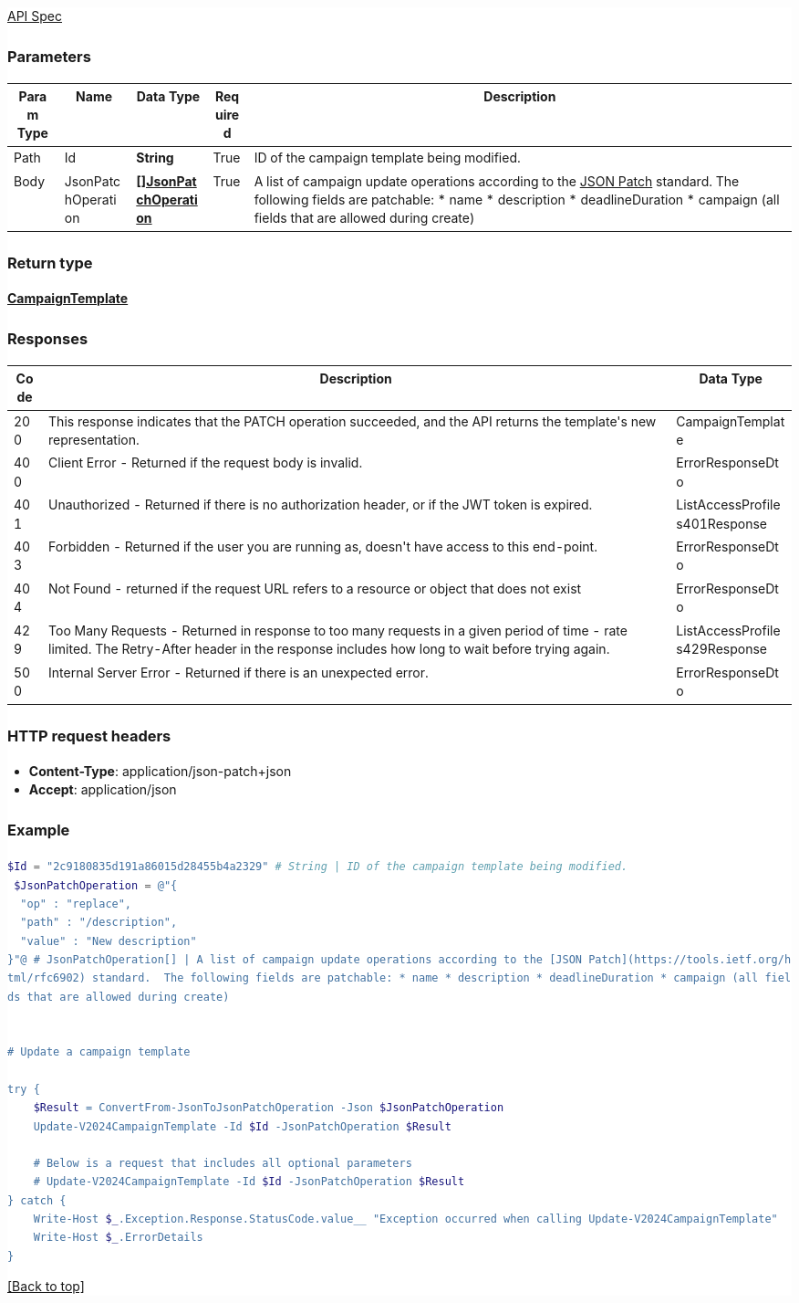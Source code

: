 
[API Spec](https://developer.sailpoint.com/docs/api/v2024/patch-campaign-template)

### Parameters 
Param Type | Name | Data Type | Required  | Description
------------- | ------------- | ------------- | ------------- | ------------- 
Path   | Id | **String** | True  | ID of the campaign template being modified.
 Body  | JsonPatchOperation | [**[]JsonPatchOperation**](../models/json-patch-operation) | True  | A list of campaign update operations according to the [JSON Patch](https://tools.ietf.org/html/rfc6902) standard.  The following fields are patchable: * name * description * deadlineDuration * campaign (all fields that are allowed during create) 

### Return type
[**CampaignTemplate**](../models/campaign-template)

### Responses
Code | Description  | Data Type
------------- | ------------- | -------------
200 | This response indicates that the PATCH operation succeeded, and the API returns the template&#39;s new representation. | CampaignTemplate
400 | Client Error - Returned if the request body is invalid. | ErrorResponseDto
401 | Unauthorized - Returned if there is no authorization header, or if the JWT token is expired. | ListAccessProfiles401Response
403 | Forbidden - Returned if the user you are running as, doesn&#39;t have access to this end-point. | ErrorResponseDto
404 | Not Found - returned if the request URL refers to a resource or object that does not exist | ErrorResponseDto
429 | Too Many Requests - Returned in response to too many requests in a given period of time - rate limited. The Retry-After header in the response includes how long to wait before trying again. | ListAccessProfiles429Response
500 | Internal Server Error - Returned if there is an unexpected error. | ErrorResponseDto

### HTTP request headers
- **Content-Type**: application/json-patch+json
- **Accept**: application/json

### Example
```powershell
$Id = "2c9180835d191a86015d28455b4a2329" # String | ID of the campaign template being modified.
 $JsonPatchOperation = @"{
  "op" : "replace",
  "path" : "/description",
  "value" : "New description"
}"@ # JsonPatchOperation[] | A list of campaign update operations according to the [JSON Patch](https://tools.ietf.org/html/rfc6902) standard.  The following fields are patchable: * name * description * deadlineDuration * campaign (all fields that are allowed during create) 
 

# Update a campaign template

try {
    $Result = ConvertFrom-JsonToJsonPatchOperation -Json $JsonPatchOperation
    Update-V2024CampaignTemplate -Id $Id -JsonPatchOperation $Result 
    
    # Below is a request that includes all optional parameters
    # Update-V2024CampaignTemplate -Id $Id -JsonPatchOperation $Result  
} catch {
    Write-Host $_.Exception.Response.StatusCode.value__ "Exception occurred when calling Update-V2024CampaignTemplate"
    Write-Host $_.ErrorDetails
}
```
[[Back to top]](#) 
